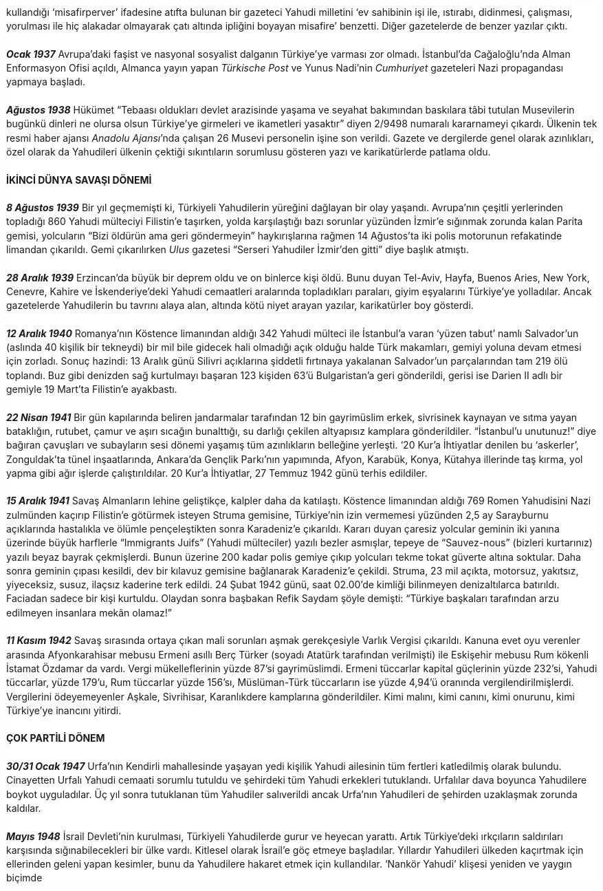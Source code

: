 kullandığı ‘misafirperver’ ifadesine atıfta bulunan bir gazeteci Yahudi milletini ‘ev sahibinin işi ile, ıstırabı, didinmesi, çalışması, yorulması ile hiç alakadar olmayarak çatı altında ipliğini boyayan misafire’ benzetti. Diğer gazetelerde de benzer yazılar çıktı. <b><i><br/><br/>Ocak 1937</i></b> Avrupa’daki faşist ve nasyonal sosyalist dalganın Türkiye’ye varması zor olmadı. İstanbul’da Cağaloğlu’nda Alman Enformasyon Ofisi açıldı, Almanca yayın yapan <i>Türkische Post</i> ve Yunus Nadi’nin <i>Cumhuriyet </i>gazeteleri Nazi propagandası yapmaya başladı. <b><i><br/><br/>Ağustos 1938</i></b> Hükümet “Tebaası oldukları devlet arazisinde yaşama ve seyahat bakımından baskılara tâbi tutulan Musevilerin bugünkü dinleri ne olursa olsun Türkiye’ye girmeleri ve ikametleri yasaktır” diyen 2/9498 numaralı kararnameyi çıkardı. Ülkenin tek resmi haber ajansı <i>Anadolu Ajansı</i>’nda çalışan 26 Musevi personelin işine son verildi. Gazete ve dergilerde genel olarak azınlıkları, özel olarak da Yahudileri ülkenin çektiği sıkıntıların sorumlusu gösteren yazı ve karikatürlerde patlama oldu. <b><br/><br/>İKİNCİ DÜNYA SAVAŞI DÖNEMİ</b> <b><i><br/><br/>8 Ağustos 1939</i></b> Bir yıl geçmemişti ki, Türkiyeli Yahudilerin yüreğini dağlayan bir olay yaşandı. Avrupa’nın çeşitli yerlerinden topladığı 860 Yahudi mülteciyi Filistin’e taşırken, yolda karşılaştığı bazı sorunlar yüzünden İzmir’e sığınmak zorunda kalan Parita gemisi, yolcuların “Bizi öldürün ama geri göndermeyin” haykırışlarına rağmen 14 Ağustos’ta iki polis motorunun refakatinde limandan çıkarıldı. Gemi çıkarılırken <i>Ulus</i> gazetesi “Serseri Yahudiler İzmir’den gitti” diye başlık atmıştı. <b><i><br/><br/>28 Aralık 1939</i></b> Erzincan’da büyük bir deprem oldu ve on binlerce kişi öldü. Bunu duyan Tel-Aviv, Hayfa, Buenos Aries, New York, Cenevre, Kahire ve İskenderiye’deki Yahudi cemaatleri aralarında topladıkları paraları, giyim eşyalarını Türkiye’ye yolladılar. Ancak gazetelerde Yahudilerin bu tavrını alaya alan, altında kötü niyet arayan yazılar, karikatürler boy gösterdi. <b><i><br/><br/>12 Aralık 1940</i></b> Romanya’nın Köstence limanından aldığı 342 Yahudi mülteci ile İstanbul’a varan ‘yüzen tabut’ namlı Salvador’un (aslında 40 kişilik bir tekneydi) bir mil bile gidecek hali olmadığı açık olduğu halde Türk makamları, gemiyi yoluna devam etmesi için zorladı. Sonuç hazindi: 13 Aralık günü Silivri açıklarına şiddetli fırtınaya yakalanan Salvador’un parçalarından tam 219 ölü toplandı. Buz gibi denizden sağ kurtulmayı başaran 123 kişiden 63’ü Bulgaristan’a geri gönderildi, gerisi ise Darien II adlı bir gemiyle 19 Mart’ta Filistin’e ayakbastı. <b><i><br/><br/>22 Nisan 1941</i></b> Bir gün kapılarında beliren jandarmalar tarafından 12 bin gayrimüslim erkek, sivrisinek kaynayan ve sıtma yayan bataklığın, rutubet, çamur ve aşırı sıcağın bunalttığı, su darlığı çekilen altyapısız kamplara gönderildiler. “İstanbul’u unutunuz!” diye bağıran çavuşları ve subayların sesi dönemi yaşamış tüm azınlıkların belleğine yerleşti. ‘20 Kur’a İhtiyatlar denilen bu ‘askerler’, Zonguldak’ta tünel inşaatlarında, Ankara’da Gençlik Parkı’nın yapımında, Afyon, Karabük, Konya, Kütahya illerinde taş kırma, yol yapma gibi ağır işlerde çalıştırıldılar. 20 Kur’a İhtiyatlar, 27 Temmuz 1942 günü terhis edildiler. <b><i><br/><br/>15 Aralık 1941</i></b> Savaş Almanların lehine geliştikçe, kalpler daha da katılaştı. Köstence limanından aldığı 769 Romen Yahudisini Nazi zulmünden kaçırıp Filistin’e götürmek isteyen Struma gemisine, Türkiye’nin izin vermemesi yüzünden 2,5 ay Sarayburnu açıklarında hastalıkla ve ölümle pençeleştikten sonra Karadeniz’e çıkarıldı. Kararı duyan çaresiz yolcular geminin iki yanına üzerinde büyük harflerle “Immigrants Juifs” (Yahudi mülteciler) yazılı bezler asmışlar, tepeye de “Sauvez-nous” (bizleri kurtarınız) yazılı beyaz bayrak çekmişlerdi. Bunun üzerine 200 kadar polis gemiye çıkıp yolcuları tekme tokat güverte altına soktular. Daha sonra geminin çıpası kesildi, dev bir kılavuz gemisine bağlanarak Karadeniz’e çekildi. Struma, 23 mil açıkta, motorsuz, yakıtsız, yiyeceksiz, susuz, ilaçsız kaderine terk edildi. 24 Şubat 1942 günü, saat 02.00’de kimliği bilinmeyen denizaltılarca batırıldı. Faciadan sadece bir kişi kurtuldu. Olaydan sonra başbakan Refik Saydam şöyle demişti: “Türkiye başkaları tarafından arzu edilmeyen insanlara mekân olamaz!” <b><i><br/><br/>11 Kasım 1942</i></b> Savaş sırasında ortaya çıkan mali sorunları aşmak gerekçesiyle Varlık Vergisi çıkarıldı. Kanuna evet oyu verenler arasında Afyonkarahisar mebusu Ermeni asıllı Berç Türker (soyadı Atatürk tarafından verilmişti) ile Eskişehir mebusu Rum kökenli İstamat Özdamar da vardı. Vergi mükelleflerinin yüzde 87’si gayrimüslimdi. Ermeni tüccarlar kapital güçlerinin yüzde 232’si, Yahudi tüccarlar, yüzde 179’u, Rum tüccarlar yüzde 156’sı, Müslüman-Türk tüccarların ise yüzde 4,94’ü oranında vergilendirilmişlerdi. Vergilerini ödeyemeyenler Aşkale, Sivrihisar, Karanlıkdere kamplarına gönderildiler. Kimi malını, kimi canını, kimi onurunu, kimi Türkiye’ye inancını yitirdi. <b><br/><br/>ÇOK PARTİLİ DÖNEM</b> <b><i><br/><br/>30/31 Ocak 1947</i></b> Urfa’nın Kendirli mahallesinde yaşayan yedi kişilik Yahudi ailesinin tüm fertleri katledilmiş olarak bulundu. Cinayetten Urfalı Yahudi cemaati sorumlu tutuldu ve şehirdeki tüm Yahudi erkekleri tutuklandı. Urfalılar dava boyunca Yahudilere boykot uyguladılar. Üç yıl sonra tutuklanan tüm Yahudiler salıverildi ancak Urfa’nın Yahudileri de şehirden uzaklaşmak zorunda kaldılar. <b><i><br/><br/>Mayıs 1948</i></b> İsrail Devleti’nin kurulması, Türkiyeli Yahudilerde gurur ve heyecan yarattı. Artık Türkiye’deki ırkçıların saldırıları karşısında sığınabilecekleri bir ülke vardı. Kitlesel olarak İsrail’e göç etmeye başladılar. Yıllardır Yahudileri ülkeden kaçırtmak için ellerinden geleni yapan kesimler, bunu da Yahudilere hakaret etmek için kullandılar. ‘Nankör Yahudi’ klişesi yeniden ve yaygın biçimde